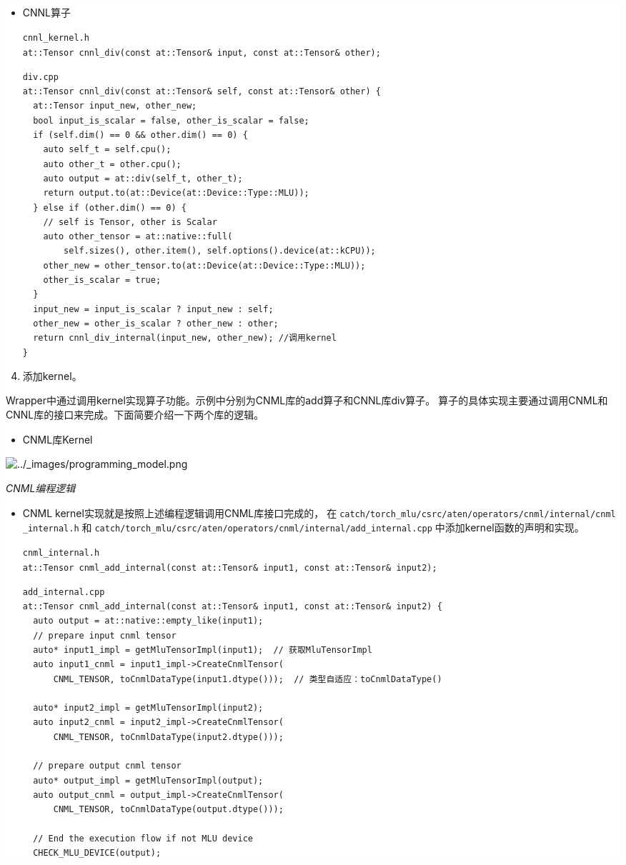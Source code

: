 - CNNL算子

  ```
  cnnl_kernel.h
  at::Tensor cnnl_div(const at::Tensor& input, const at::Tensor& other);
  ```

  ```
  div.cpp
  at::Tensor cnnl_div(const at::Tensor& self, const at::Tensor& other) {
    at::Tensor input_new, other_new;
    bool input_is_scalar = false, other_is_scalar = false;
    if (self.dim() == 0 && other.dim() == 0) {
      auto self_t = self.cpu();
      auto other_t = other.cpu();
      auto output = at::div(self_t, other_t);
      return output.to(at::Device(at::Device::Type::MLU));
    } else if (other.dim() == 0) {
      // self is Tensor, other is Scalar
      auto other_tensor = at::native::full(
          self.sizes(), other.item(), self.options().device(at::kCPU));
      other_new = other_tensor.to(at::Device(at::Device::Type::MLU));
      other_is_scalar = true;
    }
    input_new = input_is_scalar ? input_new : self;
    other_new = other_is_scalar ? other_new : other;
    return cnnl_div_internal(input_new, other_new); //调用kernel
  }
  ```

4. 添加kernel。

Wrapper中通过调用kernel实现算子功能。示例中分别为CNML库的add算子和CNNL库div算子。 算子的具体实现主要通过调用CNML和CNNL库的接口来完成。下面简要介绍一下两个库的逻辑。

- CNML库Kernel

![../_images/programming_model.png](https://www.cambricon.com/docs/pytorch/_images/programming_model.png)

*CNML编程逻辑*

- CNML kernel实现就是按照上述编程逻辑调用CNML库接口完成的， 在 `catch/torch_mlu/csrc/aten/operators/cnml/internal/cnml_internal.h` 和 `catch/torch_mlu/csrc/aten/operators/cnml/internal/add_internal.cpp` 中添加kernel函数的声明和实现。

  ```
  cnml_internal.h
  at::Tensor cnml_add_internal(const at::Tensor& input1, const at::Tensor& input2);
  ```

  ```
  add_internal.cpp
  at::Tensor cnml_add_internal(const at::Tensor& input1, const at::Tensor& input2) {
    auto output = at::native::empty_like(input1);
    // prepare input cnml tensor
    auto* input1_impl = getMluTensorImpl(input1);  // 获取MluTensorImpl
    auto input1_cnml = input1_impl->CreateCnmlTensor(
        CNML_TENSOR, toCnmlDataType(input1.dtype()));  // 类型自适应：toCnmlDataType()
  
    auto* input2_impl = getMluTensorImpl(input2);
    auto input2_cnml = input2_impl->CreateCnmlTensor(
        CNML_TENSOR, toCnmlDataType(input2.dtype()));
  
    // prepare output cnml tensor
    auto* output_impl = getMluTensorImpl(output);
    auto output_cnml = output_impl->CreateCnmlTensor(
        CNML_TENSOR, toCnmlDataType(output.dtype()));
  
    // End the execution flow if not MLU device
    CHECK_MLU_DEVICE(output);
  ```